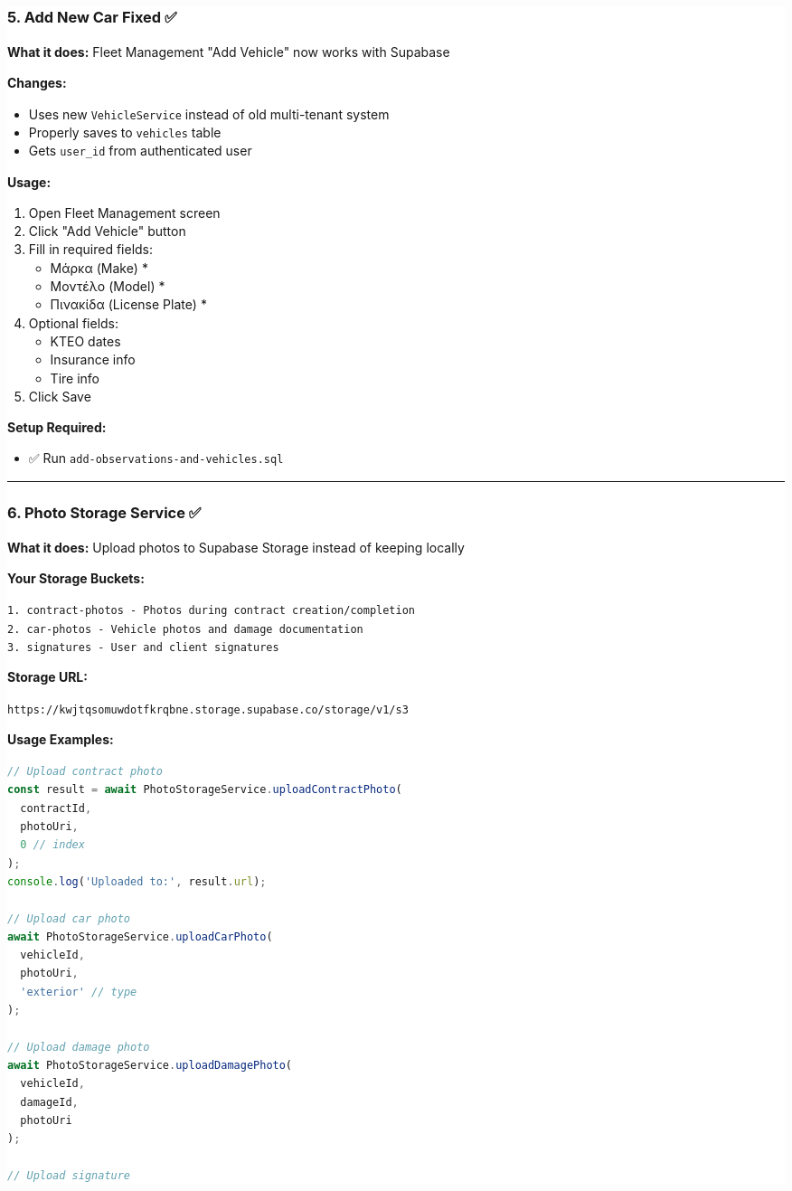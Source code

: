 ### 5. Add New Car Fixed ✅
**What it does:** Fleet Management "Add Vehicle" now works with Supabase

**Changes:**
- Uses new `VehicleService` instead of old multi-tenant system
- Properly saves to `vehicles` table
- Gets `user_id` from authenticated user

**Usage:**
1. Open Fleet Management screen
2. Click "Add Vehicle" button
3. Fill in required fields:
   - Μάρκα (Make) *
   - Μοντέλο (Model) *
   - Πινακίδα (License Plate) *
4. Optional fields:
   - KTEO dates
   - Insurance info  
   - Tire info
5. Click Save

**Setup Required:**
- ✅ Run `add-observations-and-vehicles.sql`

---

### 6. Photo Storage Service ✅
**What it does:** Upload photos to Supabase Storage instead of keeping locally

**Your Storage Buckets:**
```
1. contract-photos - Photos during contract creation/completion
2. car-photos - Vehicle photos and damage documentation
3. signatures - User and client signatures
```

**Storage URL:**
```
https://kwjtqsomuwdotfkrqbne.storage.supabase.co/storage/v1/s3
```

**Usage Examples:**

```typescript
// Upload contract photo
const result = await PhotoStorageService.uploadContractPhoto(
  contractId,
  photoUri,
  0 // index
);
console.log('Uploaded to:', result.url);

// Upload car photo
await PhotoStorageService.uploadCarPhoto(
  vehicleId,
  photoUri,
  'exterior' // type
);

// Upload damage photo
await PhotoStorageService.uploadDamagePhoto(
  vehicleId,
  damageId,
  photoUri
);

// Upload signature
```